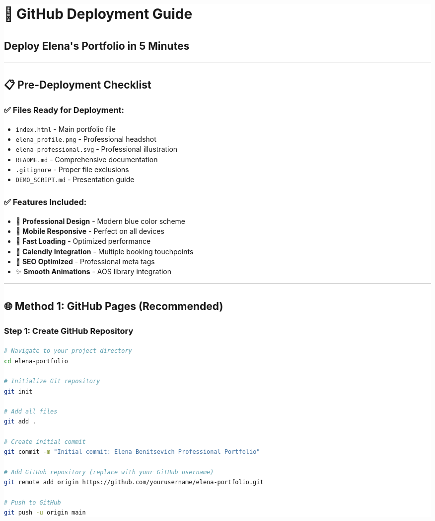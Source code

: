 # 🚀 GitHub Deployment Guide
## Deploy Elena's Portfolio in 5 Minutes

---

## 📋 **Pre-Deployment Checklist**

### ✅ **Files Ready for Deployment:**
- `index.html` - Main portfolio file
- `elena_profile.png` - Professional headshot
- `elena-professional.svg` - Professional illustration
- `README.md` - Comprehensive documentation
- `.gitignore` - Proper file exclusions
- `DEMO_SCRIPT.md` - Presentation guide

### ✅ **Features Included:**
- 🎨 **Professional Design** - Modern blue color scheme
- 📱 **Mobile Responsive** - Perfect on all devices
- 🚀 **Fast Loading** - Optimized performance
- 📅 **Calendly Integration** - Multiple booking touchpoints
- 🎯 **SEO Optimized** - Professional meta tags
- ✨ **Smooth Animations** - AOS library integration

---

## 🌐 **Method 1: GitHub Pages (Recommended)**

### **Step 1: Create GitHub Repository**
```bash
# Navigate to your project directory
cd elena-portfolio

# Initialize Git repository
git init

# Add all files
git add .

# Create initial commit
git commit -m "Initial commit: Elena Benitsevich Professional Portfolio"

# Add GitHub repository (replace with your GitHub username)
git remote add origin https://github.com/yourusername/elena-portfolio.git

# Push to GitHub
git push -u origin main
```
